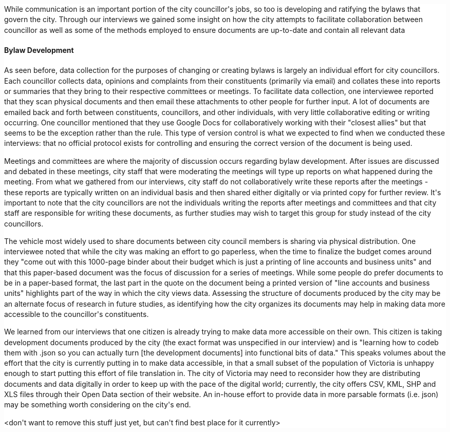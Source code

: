 While communication is an important portion of the city councillor's jobs, so too is developing and ratifying the bylaws that govern the city. Through our interviews we gained some insight on how the city attempts to facilitate collaboration between councillor as well as some of the methods employed to ensure documents are up-to-date and contain all relevant data

#### Bylaw Development

As seen before, data collection for the purposes of changing or creating bylaws is largely an individual effort for city councillors. Each councillor collects data, opinions and complaints from their constituents (primarily via email) and collates these into reports or summaries that they bring to their respective committees or meetings. To facilitate data collection, one interviewee reported that they scan physical documents and then email these attachments to other people for further input. A lot of documents are emailed back and forth between constituents, councillors, and other individuals, with very little collaborative editing or writing occurring. One councillor mentioned that they use Google Docs for collaboratively working with their "closest allies" but that seems to be the exception rather than the rule. This type of version control is what we expected to find when we conducted these interviews: that no official protocol exists for controlling and ensuring the correct version of the document is being used. 

Meetings and committees are where the majority of discussion occurs regarding bylaw development. After issues are discussed and debated in these meetings, city staff that were moderating the meetings will type up reports on what happened during the meeting. From what we gathered from our interviews, city staff do not collaboratively write these reports after the meetings - these reports are typically written on an individual basis and then shared either digitally or via printed copy for further review. It's important to note that the city councillors are not the individuals writing the reports after meetings and committees and that city staff are responsible for writing these documents, as further studies may wish to target this group for study instead of the city councillors. 

The vehicle most widely used to share documents between city council members is sharing via physical distribution. One interviewee noted that while the city was making an effort to go paperless, when the time to finalize the budget comes around they "come out with this 1000-page binder about their budget which is just a printing of line accounts and business units" and that this paper-based document was the focus of discussion for a series of meetings. While some people do prefer documents to be in a paper-based format, the last part in the quote on the document being a printed version of "line accounts and business units" highlights part of the way in which the city views data. Assessing the structure of documents produced by the city may be an alternate focus of research in future studies, as identifying how the city organizes its documents may help in making data more accessible to the councillor's constituents.

We learned from our interviews that one citizen is already trying to make data more accessible on their own. This citizen is taking development documents produced by the city (the exact format was unspecified in our interview) and is "learning how to codeb them with .json so you can actually turn [the development documents] into functional bits of data." This speaks volumes about the effort that the city is currently putting in to make data accessible, in that a small subset of the population of Victoria is unhappy enough to start putting this effort of file translation in. The city of Victoria may need to reconsider how they are distributing documents and data digitally in order to keep up with the pace of the digital world; currently, the city offers CSV, KML, SHP and XLS files through their Open Data section of their website. An in-house effort to provide data in more parsable formats (i.e. json) may be something worth considering on the city's end. 

<don't want to remove this stuff just yet, but can't find best place for it currently>
<Electronic version of agenda is available on Meeting management software during city meetings>
<Late Items  are added into addendum of agenda during the meetings>
<Comparative study is followed to determine the software which can be used within the City council>
